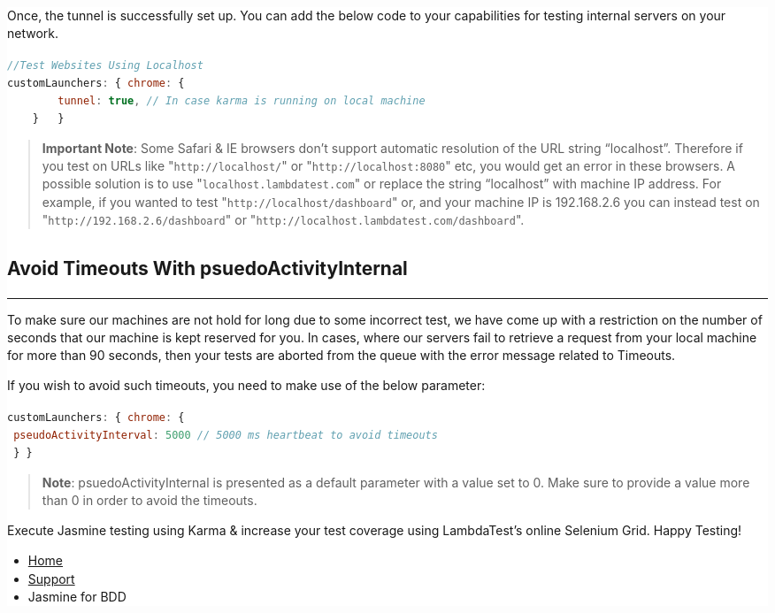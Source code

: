 Once, the tunnel is successfully set up. You can add the below code to your capabilities for testing internal servers on your network.

``` js
//Test Websites Using Localhost
customLaunchers: { chrome: {
        tunnel: true, // In case karma is running on local machine
    }   }
```
> **Important Note**: Some Safari & IE browsers don’t support automatic resolution of the URL string “localhost”. Therefore if you test on URLs like "`http://localhost/`" or "`http://localhost:8080`" etc, you would get an error in these browsers. A possible solution is to use "`localhost.lambdatest.com`" or replace the string “localhost” with machine IP address. For example, if you wanted to test "`http://localhost/dashboard`" or, and your machine IP is 192.168.2.6 you can instead test on "`http://192.168.2.6/dashboard`" or "`http://localhost.lambdatest.com/dashboard`".

## Avoid Timeouts With psuedoActivityInternal
* * *
To make sure our machines are not hold for long due to some incorrect test, we have come up with a restriction on the number of seconds that our machine is kept reserved for you. In cases, where our servers fail to retrieve a request from your local machine for more than 90 seconds, then your tests are aborted from the queue with the error message related to Timeouts.

If you wish to avoid such timeouts, you need to make use of the below parameter:
``` js
customLaunchers: { chrome: {
 pseudoActivityInterval: 5000 // 5000 ms heartbeat to avoid timeouts
 } }
```

> **Note**: psuedoActivityInternal is presented as a default parameter with a value set to 0. Make sure to provide a value more than 0 in order to avoid the timeouts.

Execute Jasmine testing using Karma & increase your test coverage using LambdaTest’s online Selenium Grid. Happy Testing!

<nav aria-label="breadcrumbs">
  <ul className="breadcrumbs">
    <li className="breadcrumbs__item">
      <a className="breadcrumbs__link" target="_self" href="https://www.lambdatest.com">
        Home
      </a>
    </li>
    <li className="breadcrumbs__item">
      <a className="breadcrumbs__link" target="_self" href="https://www.lambdatest.com/support/docs/">
        Support
      </a>
    </li>
    <li className="breadcrumbs__item breadcrumbs__item--active">
      <span className="breadcrumbs__link">
        Jasmine for BDD
      </span>
    </li>
  </ul>
</nav>